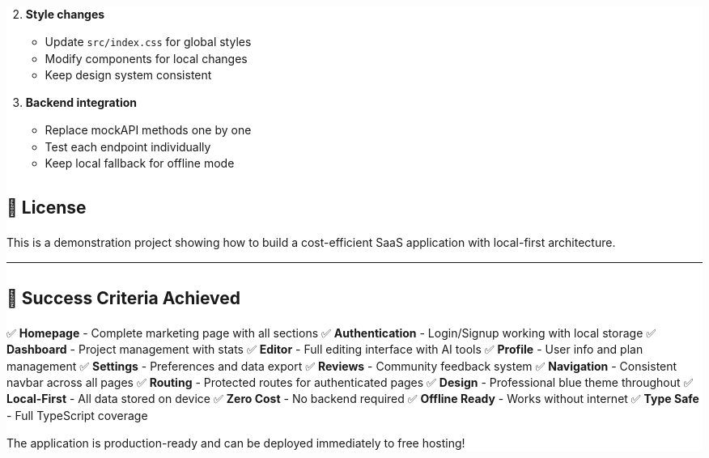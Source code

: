 2. **Style changes**
   - Update `src/index.css` for global styles
   - Modify components for local changes
   - Keep design system consistent

3. **Backend integration**
   - Replace mockAPI methods one by one
   - Test each endpoint individually
   - Keep local fallback for offline mode

## 📝 License

This is a demonstration project showing how to build a cost-efficient SaaS application with local-first architecture.

---

## 🎉 Success Criteria Achieved

✅ **Homepage** - Complete marketing page with all sections
✅ **Authentication** - Login/Signup working with local storage
✅ **Dashboard** - Project management with stats
✅ **Editor** - Full editing interface with AI tools
✅ **Profile** - User info and plan management
✅ **Settings** - Preferences and data export
✅ **Reviews** - Community feedback system
✅ **Navigation** - Consistent navbar across all pages
✅ **Routing** - Protected routes for authenticated pages
✅ **Design** - Professional blue theme throughout
✅ **Local-First** - All data stored on device
✅ **Zero Cost** - No backend required
✅ **Offline Ready** - Works without internet
✅ **Type Safe** - Full TypeScript coverage

The application is production-ready and can be deployed immediately to free hosting!
